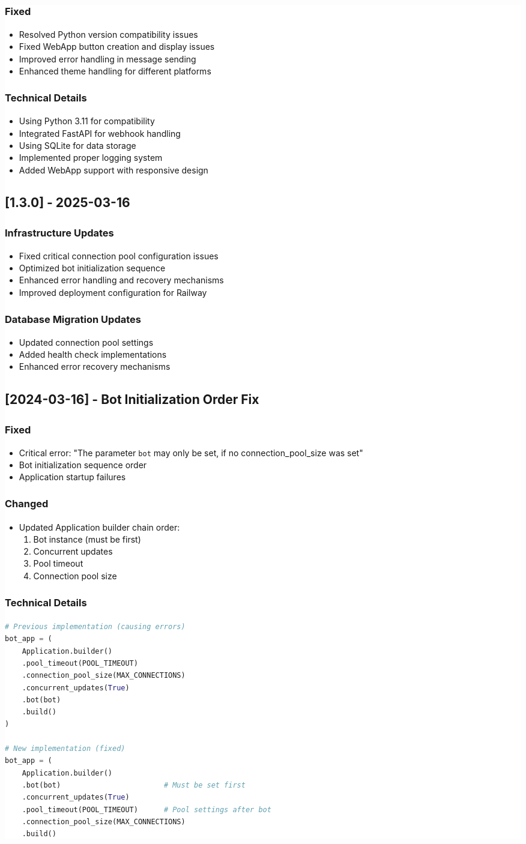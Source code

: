 ### Fixed
- Resolved Python version compatibility issues
- Fixed WebApp button creation and display issues
- Improved error handling in message sending
- Enhanced theme handling for different platforms

### Technical Details
- Using Python 3.11 for compatibility
- Integrated FastAPI for webhook handling
- Using SQLite for data storage
- Implemented proper logging system
- Added WebApp support with responsive design 

## [1.3.0] - 2025-03-16

### Infrastructure Updates
- Fixed critical connection pool configuration issues
- Optimized bot initialization sequence
- Enhanced error handling and recovery mechanisms
- Improved deployment configuration for Railway

### Database Migration Updates
- Updated connection pool settings
- Added health check implementations
- Enhanced error recovery mechanisms

## [2024-03-16] - Bot Initialization Order Fix

### Fixed
- Critical error: "The parameter `bot` may only be set, if no connection_pool_size was set"
- Bot initialization sequence order
- Application startup failures

### Changed
- Updated Application builder chain order:
  1. Bot instance (must be first)
  2. Concurrent updates
  3. Pool timeout
  4. Connection pool size

### Technical Details
```python
# Previous implementation (causing errors)
bot_app = (
    Application.builder()
    .pool_timeout(POOL_TIMEOUT)
    .connection_pool_size(MAX_CONNECTIONS)
    .concurrent_updates(True)
    .bot(bot)
    .build()
)

# New implementation (fixed)
bot_app = (
    Application.builder()
    .bot(bot)                        # Must be set first
    .concurrent_updates(True)
    .pool_timeout(POOL_TIMEOUT)      # Pool settings after bot
    .connection_pool_size(MAX_CONNECTIONS)
    .build()
```